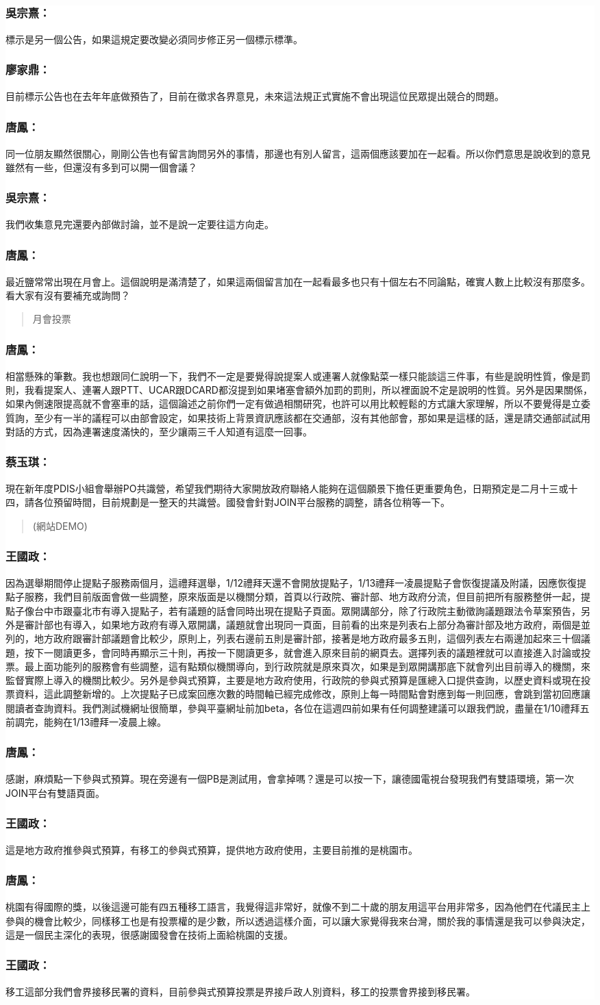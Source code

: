 ### 吳宗熹：
標示是另一個公告，如果這規定要改變必須同步修正另一個標示標準。

### 廖家鼎：
目前標示公告也在去年年底做預告了，目前在徵求各界意見，未來這法規正式實施不會出現這位民眾提出競合的問題。

### 唐鳳：
同一位朋友顯然很關心，剛剛公告也有留言詢問另外的事情，那邊也有別人留言，這兩個應該要加在一起看。所以你們意思是說收到的意見雖然有一些，但還沒有多到可以開一個會議？

### 吳宗熹：
我們收集意見完還要內部做討論，並不是說一定要往這方向走。

### 唐鳳：
最近鹽常常出現在月會上。這個說明是滿清楚了，如果這兩個留言加在一起看最多也只有十個左右不同論點，確實人數上比較沒有那麼多。看大家有沒有要補充或詢問？

> 月會投票

### 唐鳳：
相當懸殊的筆數。我也想跟同仁說明一下，我們不一定是要覺得說提案人或連署人就像點菜一樣只能談這三件事，有些是說明性質，像是罰則，我看提案人、連署人跟PTT、UCAR跟DCARD都沒提到如果堵塞會額外加罰的罰則，所以裡面說不定是說明的性質。另外是因果關係，如果內側速限提高就不會塞車的話，這個論述之前你們一定有做過相關研究，也許可以用比較輕鬆的方式讓大家理解，所以不要覺得是立委質詢，至少有一半的議程可以由部會設定，如果技術上背景資訊應該都在交通部，沒有其他部會，那如果是這樣的話，還是請交通部試試用對話的方式，因為連署速度滿快的，至少讓兩三千人知道有這麼一回事。

### 蔡玉琪：
現在新年度PDIS小組會舉辦PO共識營，希望我們期待大家開放政府聯絡人能夠在這個願景下擔任更重要角色，日期預定是二月十三或十四，請各位預留時間，目前規劃是一整天的共識營。國發會針對JOIN平台服務的調整，請各位稍等一下。

> (網站DEMO)

### 王國政：
因為選舉期間停止提點子服務兩個月，這禮拜選舉，1/12禮拜天還不會開放提點子，1/13禮拜一凌晨提點子會恢復提議及附議，因應恢復提點子服務，我們目前版面會做一些調整，原來版面是以機關分類，首頁以行政院、審計部、地方政府分流，但目前把所有服務整併一起，提點子像台中市跟臺北市有導入提點子，若有議題的話會同時出現在提點子頁面。眾開講部分，除了行政院主動徵詢議題跟法令草案預告，另外是審計部也有導入，如果地方政府有導入眾開講，議題就會出現同一頁面，目前看的出來是列表右上部分為審計部及地方政府，兩個是並列的，地方政府跟審計部議題會比較少，原則上，列表右邊前五則是審計部，接著是地方政府最多五則，這個列表左右兩邊加起來三十個議題，按下一閱讀更多，會同時再顯示三十則，再按一下閱讀更多，就會進入原來目前的網頁去。選擇列表的議題裡就可以直接進入討論或投票。最上面功能列的服務會有些調整，這有點類似機關導向，到行政院就是原來頁次，如果是到眾開講那底下就會列出目前導入的機關，來監督實際上導入的機關比較少。另外是參與式預算，主要是地方政府使用，行政院的參與式預算是匯總入口提供查詢，以歷史資料或現在投票資料，這此調整新增的。上次提點子已成案回應次數的時間軸已經完成修改，原則上每一時間點會對應到每一則回應，會跳到當初回應讓閱讀者查詢資料。我們測試機網址很簡單，參與平臺網址前加beta，各位在這週四前如果有任何調整建議可以跟我們說，盡量在1/10禮拜五前調完，能夠在1/13禮拜一凌晨上線。

### 唐鳳：
感謝，麻煩點一下參與式預算。現在旁邊有一個PB是測試用，會拿掉嗎？還是可以按一下，讓德國電視台發現我們有雙語環境，第一次JOIN平台有雙語頁面。

### 王國政：
這是地方政府推參與式預算，有移工的參與式預算，提供地方政府使用，主要目前推的是桃園市。

### 唐鳳：
桃園有得國際的獎，以後這邊可能有四五種移工語言，我覺得這非常好，就像不到二十歲的朋友用這平台用非常多，因為他們在代議民主上參與的機會比較少，同樣移工也是有投票權的是少數，所以透過這樣介面，可以讓大家覺得我來台灣，關於我的事情還是我可以參與決定，這是一個民主深化的表現，很感謝國發會在技術上面給桃園的支援。

### 王國政：
移工這部分我們會界接移民署的資料，目前參與式預算投票是界接戶政人別資料，移工的投票會界接到移民署。
